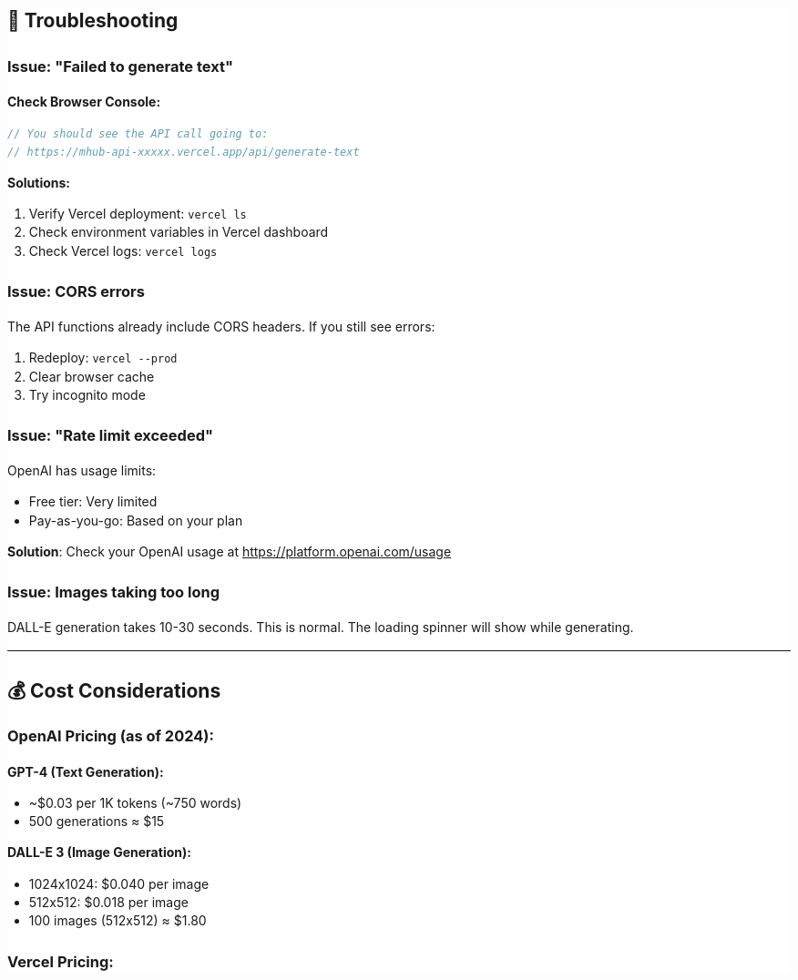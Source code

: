 
## 🐛 Troubleshooting

### Issue: "Failed to generate text"

**Check Browser Console:**
```javascript
// You should see the API call going to:
// https://mhub-api-xxxxx.vercel.app/api/generate-text
```

**Solutions:**
1. Verify Vercel deployment: `vercel ls`
2. Check environment variables in Vercel dashboard
3. Check Vercel logs: `vercel logs`

### Issue: CORS errors

The API functions already include CORS headers. If you still see errors:
1. Redeploy: `vercel --prod`
2. Clear browser cache
3. Try incognito mode

### Issue: "Rate limit exceeded"

OpenAI has usage limits:
- Free tier: Very limited
- Pay-as-you-go: Based on your plan

**Solution**: Check your OpenAI usage at https://platform.openai.com/usage

### Issue: Images taking too long

DALL-E generation takes 10-30 seconds. This is normal. The loading spinner will show while generating.

---

## 💰 Cost Considerations

### OpenAI Pricing (as of 2024):

**GPT-4 (Text Generation):**
- ~$0.03 per 1K tokens (~750 words)
- 500 generations ≈ $15

**DALL-E 3 (Image Generation):**
- 1024x1024: $0.040 per image
- 512x512: $0.018 per image
- 100 images (512x512) ≈ $1.80

### Vercel Pricing:
